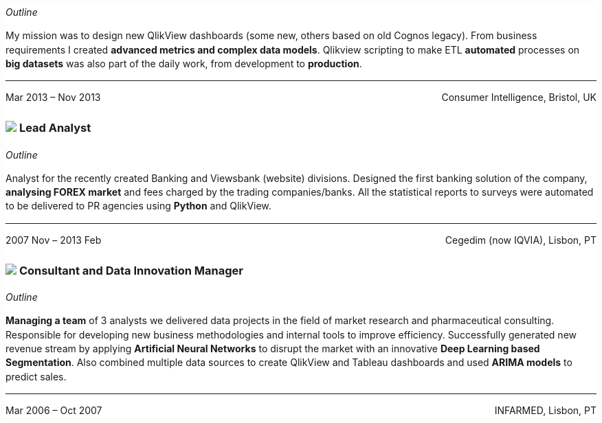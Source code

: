 *Outline*

My mission was to design new QlikView dashboards (some new, others based on old Cognos legacy). From business requirements I created **advanced metrics and complex data models**. Qlikview scripting to make ETL **automated** processes on **big datasets** was also part of the daily work, from development to **production**.

----------------------------

<p style="text-align:left;">
    Mar 2013 – Nov 2013 		
    <span style="float:right;">
    Consumer Intelligence, Bristol, UK
    </span>
</p>

### <img src="https://media.licdn.com/dms/image/C4D0BAQHumgnJBVsCRw/company-logo_100_100/0/1631320186398?e=1717632000&v=beta&t=j2wOCSXCDwT964BLLQDUsS4DrpruJyh_JGKqke2-46A" width=20> **Lead Analyst**

*Outline*

Analyst for the recently created Banking and Viewsbank (website) divisions. Designed the first banking solution of the company, **analysing FOREX market** and fees charged by the trading companies/banks. All the statistical reports to surveys were automated to be delivered to PR agencies using **Python** and QlikView.

----------------------------

<p style="text-align:left;">
    2007 Nov – 2013 Feb 		
    <span style="float:right;">
    Cegedim (now IQVIA), Lisbon, PT
    </span>
</p>
		
### <img src="https://media.licdn.com/dms/image/C560BAQEvolh1lSZTUA/company-logo_100_100/0/1678893172804/iqvia_united_states_logo?e=1717632000&v=beta&t=8yfewy4FALbgxfRAa5eCh6DzyCtqplqKYhsSZ6-xc_g" width=20> **Consultant and Data Innovation Manager**

*Outline*

**Managing a team** of 3 analysts we delivered data projects in the field of market research and pharmaceutical consulting. Responsible for developing new business methodologies and internal tools to improve efficiency. Successfully generated new revenue stream by applying **Artificial Neural Networks** to disrupt the market with an innovative **Deep Learning based Segmentation**. Also combined multiple data sources to create QlikView and Tableau dashboards and used **ARIMA models** to predict sales.

----------------------------

<p style="text-align:left;">
    Mar 2006 – Oct 2007			
    <span style="float:right;">
    INFARMED, Lisbon, PT
    </span>
</p>
